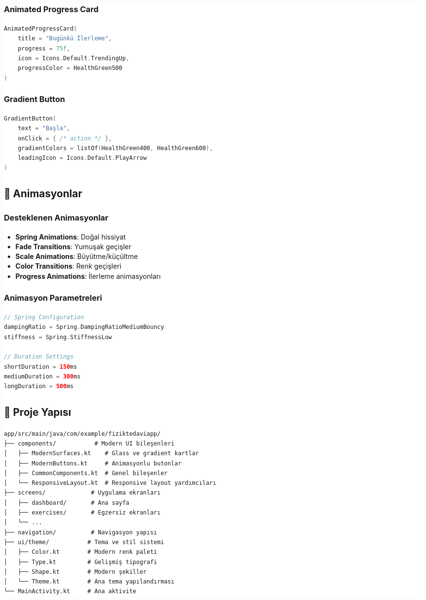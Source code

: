 ### Animated Progress Card
```kotlin
AnimatedProgressCard(
    title = "Bugünkü İlerleme",
    progress = 75f,
    icon = Icons.Default.TrendingUp,
    progressColor = HealthGreen500
)
```

### Gradient Button
```kotlin
GradientButton(
    text = "Başla",
    onClick = { /* action */ },
    gradientColors = listOf(HealthGreen400, HealthGreen600),
    leadingIcon = Icons.Default.PlayArrow
)
```

## 🔄 Animasyonlar

### Desteklenen Animasyonlar
- **Spring Animations**: Doğal hissiyat
- **Fade Transitions**: Yumuşak geçişler  
- **Scale Animations**: Büyütme/küçültme
- **Color Transitions**: Renk geçişleri
- **Progress Animations**: İlerleme animasyonları

### Animasyon Parametreleri
```kotlin
// Spring Configuration
dampingRatio = Spring.DampingRatioMediumBouncy
stiffness = Spring.StiffnessLow

// Duration Settings
shortDuration = 150ms
mediumDuration = 300ms
longDuration = 500ms
```

## 📁 Proje Yapısı

```
app/src/main/java/com/example/fiziktedaviapp/
├── components/           # Modern UI bileşenleri
│   ├── ModernSurfaces.kt    # Glass ve gradient kartlar
│   ├── ModernButtons.kt     # Animasyonlu butonlar
│   ├── CommonComponents.kt  # Genel bileşenler
│   └── ResponsiveLayout.kt  # Responsive layout yardımcıları
├── screens/             # Uygulama ekranları  
│   ├── dashboard/       # Ana sayfa
│   ├── exercises/       # Egzersiz ekranları
│   └── ...
├── navigation/          # Navigasyon yapısı
├── ui/theme/           # Tema ve stil sistemi
│   ├── Color.kt        # Modern renk paleti
│   ├── Type.kt         # Gelişmiş tipografi
│   ├── Shape.kt        # Modern şekiller
│   └── Theme.kt        # Ana tema yapılandırması
└── MainActivity.kt     # Ana aktivite
```
